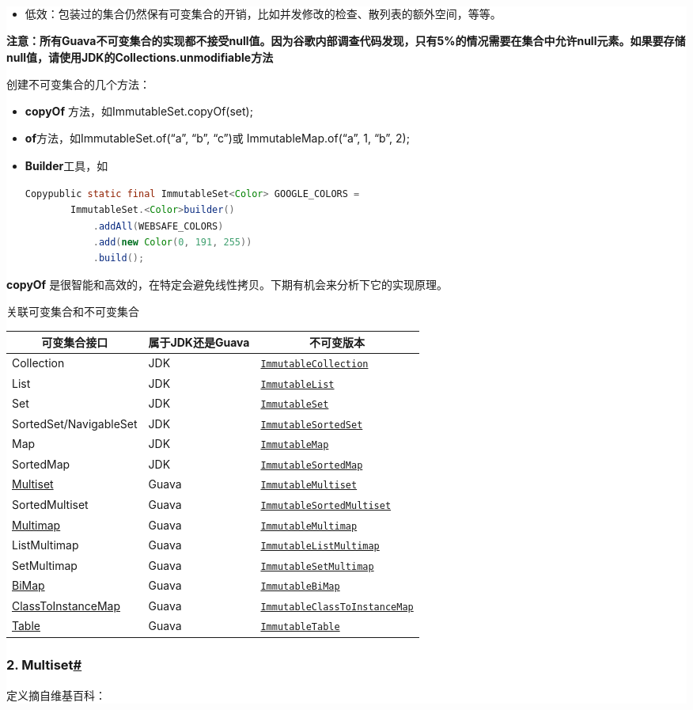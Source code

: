 - 低效：包装过的集合仍然保有可变集合的开销，比如并发修改的检查、散列表的额外空间，等等。

**注意：所有Guava不可变集合的实现都不接受null值。因为谷歌内部调查代码发现，只有5%的情况需要在集合中允许null元素。如果要存储null值，请使用JDK的Collections.unmodifiable方法**

创建不可变集合的几个方法：

- **copyOf** 方法，如ImmutableSet.copyOf(set);

- **of**方法，如ImmutableSet.of(“a”, “b”, “c”)或 ImmutableMap.of(“a”, 1, “b”, 2);

- **Builder**工具，如

  ```java
  Copypublic static final ImmutableSet<Color> GOOGLE_COLORS =
          ImmutableSet.<Color>builder()
              .addAll(WEBSAFE_COLORS)
              .add(new Color(0, 191, 255))
              .build();
  ```

**copyOf** 是很智能和高效的，在特定会避免线性拷贝。下期有机会来分析下它的实现原理。

关联可变集合和不可变集合

| 可变集合接口                                                 | 属于JDK还是Guava | 不可变版本                                                   |
| ------------------------------------------------------------ | ---------------- | ------------------------------------------------------------ |
| Collection                                                   | JDK              | [`ImmutableCollection`](http://docs.guava-libraries.googlecode.com/git-history/release/javadoc/com/google/common/collect/ImmutableCollection.html) |
| List                                                         | JDK              | [`ImmutableList`](http://docs.guava-libraries.googlecode.com/git-history/release/javadoc/com/google/common/collect/ImmutableList.html) |
| Set                                                          | JDK              | [`ImmutableSet`](http://docs.guava-libraries.googlecode.com/git-history/release/javadoc/com/google/common/collect/ImmutableSet.html) |
| SortedSet/NavigableSet                                       | JDK              | [`ImmutableSortedSet`](http://docs.guava-libraries.googlecode.com/git-history/release/javadoc/com/google/common/collect/ImmutableSortedSet.html) |
| Map                                                          | JDK              | [`ImmutableMap`](http://docs.guava-libraries.googlecode.com/git-history/release/javadoc/com/google/common/collect/ImmutableMap.html) |
| SortedMap                                                    | JDK              | [`ImmutableSortedMap`](http://docs.guava-libraries.googlecode.com/git-history/release/javadoc/com/google/common/collect/ImmutableSortedMap.html) |
| [Multiset](http://code.google.com/p/guava-libraries/wiki/NewCollectionTypesExplained#Multiset) | Guava            | [`ImmutableMultiset`](http://docs.guava-libraries.googlecode.com/git-history/release/javadoc/com/google/common/collect/ImmutableMultiset.html) |
| SortedMultiset                                               | Guava            | [`ImmutableSortedMultiset`](http://docs.guava-libraries.googlecode.com/git-history/release12/javadoc/com/google/common/collect/ImmutableSortedMultiset.html) |
| [Multimap](http://code.google.com/p/guava-libraries/wiki/NewCollectionTypesExplained#Multimap) | Guava            | [`ImmutableMultimap`](http://docs.guava-libraries.googlecode.com/git-history/release/javadoc/com/google/common/collect/ImmutableMultimap.html) |
| ListMultimap                                                 | Guava            | [`ImmutableListMultimap`](http://docs.guava-libraries.googlecode.com/git-history/release/javadoc/com/google/common/collect/ImmutableListMultimap.html) |
| SetMultimap                                                  | Guava            | [`ImmutableSetMultimap`](http://docs.guava-libraries.googlecode.com/git-history/release/javadoc/com/google/common/collect/ImmutableSetMultimap.html) |
| [BiMap](http://code.google.com/p/guava-libraries/wiki/NewCollectionTypesExplained#BiMap) | Guava            | [`ImmutableBiMap`](http://docs.guava-libraries.googlecode.com/git-history/release/javadoc/com/google/common/collect/ImmutableBiMap.html) |
| [ClassToInstanceMap](http://code.google.com/p/guava-libraries/wiki/NewCollectionTypesExplained#ClassToInstanceMap) | Guava            | [`ImmutableClassToInstanceMap`](http://docs.guava-libraries.googlecode.com/git-history/release/javadoc/com/google/common/collect/ImmutableClassToInstanceMap.html) |
| [Table](http://code.google.com/p/guava-libraries/wiki/NewCollectionTypesExplained#Table) | Guava            | [`ImmutableTable`](http://docs.guava-libraries.googlecode.com/git-history/release/javadoc/com/google/common/collect/ImmutableTable.html) |

### 2. Multiset[#](https://www.cnblogs.com/moongeek/p/12831296.html#2927921838)

定义摘自维基百科：
